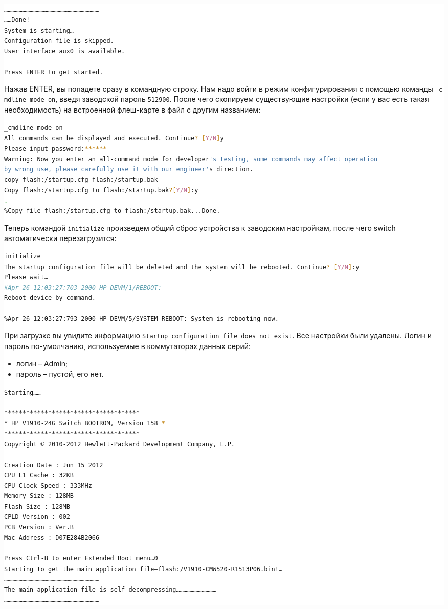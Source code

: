 ```bash
……………………………………………………………………  
……Done!  
System is starting…  
Configuration file is skipped.  
User interface aux0 is available.

Press ENTER to get started.
```

Нажав ENTER, вы попадете сразу в командную строку. Нам надо войти в режим конфигурирования с помощью команды `_cmdline-mode on`, введя заводской пароль `512900`. После чего скопируем существующие настройки (если у вас есть такая необходимость) на встроенной флеш-карте в файл с другим названием:

```bash
_cmdline-mode on  
All commands can be displayed and executed. Continue? [Y/N]y  
Please input password:******  
Warning: Now you enter an all-command mode for developer's testing, some commands may affect operation  
by wrong use, please carefully use it with our engineer's direction.  
copy flash:/startup.cfg flash:/startup.bak  
Copy flash:/startup.cfg to flash:/startup.bak?[Y/N]:y  
.  
%Copy file flash:/startup.cfg to flash:/startup.bak...Done.
```

Теперь командой `initialize` произведем общий сброс устройства к заводским настройкам, после чего switch автоматически перезагрузится:

```bash
initialize  
The startup configuration file will be deleted and the system will be rebooted. Continue? [Y/N]:y  
Please wait…  
#Apr 26 12:03:27:703 2000 HP DEVM/1/REBOOT:  
Reboot device by command.

%Apr 26 12:03:27:793 2000 HP DEVM/5/SYSTEM_REBOOT: System is rebooting now.
```

При загрузке вы увидите информацию `Startup configuration file does not exist`. Все настройки были удалены. Логин и пароль по-умолчанию, используемые в коммутаторах данных серий:

- логин – Admin;
- пароль – пустой, его нет.

```bash
Starting……

*************************************  
* HP V1910-24G Switch BOOTROM, Version 158 *  
*************************************  
Copyright © 2010-2012 Hewlett-Packard Development Company, L.P.

Creation Date : Jun 15 2012  
CPU L1 Cache : 32KB  
CPU Clock Speed : 333MHz  
Memory Size : 128MB  
Flash Size : 128MB  
CPLD Version : 002  
PCB Version : Ver.B  
Mac Address : D07E284B2066

Press Ctrl-B to enter Extended Boot menu…0  
Starting to get the main application file—flash:/V1910-CMW520-R1513P06.bin!…  
……………………………………………………………………  
The main application file is self-decompressing……………………………  
……………………………………………………………………  
```